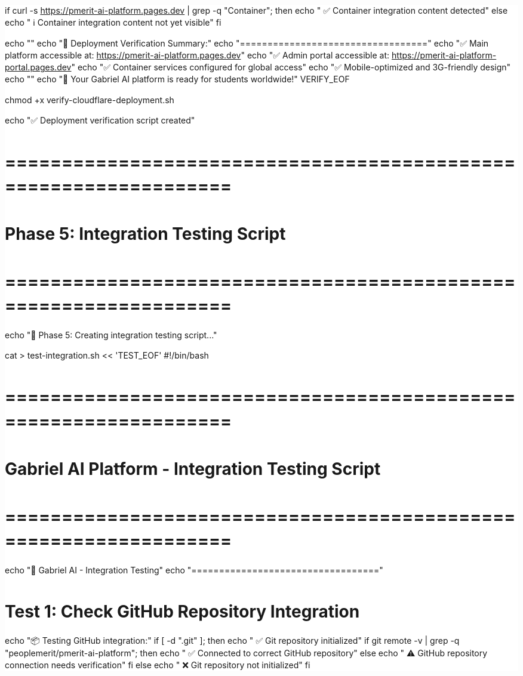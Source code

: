if curl -s https://pmerit-ai-platform.pages.dev | grep -q "Container"; then
    echo "   ✅ Container integration content detected"
else
    echo "   ℹ️ Container integration content not yet visible"
fi

echo ""
echo "🎯 Deployment Verification Summary:"
echo "=================================="
echo "✅ Main platform accessible at: https://pmerit-ai-platform.pages.dev"
echo "✅ Admin portal accessible at: https://pmerit-ai-platform-portal.pages.dev"
echo "✅ Container services configured for global access"
echo "✅ Mobile-optimized and 3G-friendly design"
echo ""
echo "🚀 Your Gabriel AI platform is ready for students worldwide!"
VERIFY_EOF

chmod +x verify-cloudflare-deployment.sh

echo "✅ Deployment verification script created"

# =================================================================
# Phase 5: Integration Testing Script
# =================================================================

echo "🧪 Phase 5: Creating integration testing script..."

cat > test-integration.sh << 'TEST_EOF'
#!/bin/bash
# =================================================================
# Gabriel AI Platform - Integration Testing Script
# =================================================================

echo "🧪 Gabriel AI - Integration Testing"
echo "=================================="

# Test 1: Check GitHub Repository Integration
echo "📦 Testing GitHub integration:"
if [ -d ".git" ]; then
    echo "   ✅ Git repository initialized"
    if git remote -v | grep -q "peoplemerit/pmerit-ai-platform"; then
        echo "   ✅ Connected to correct GitHub repository"
    else
        echo "   ⚠️ GitHub repository connection needs verification"
    fi
else
    echo "   ❌ Git repository not initialized"
fi
